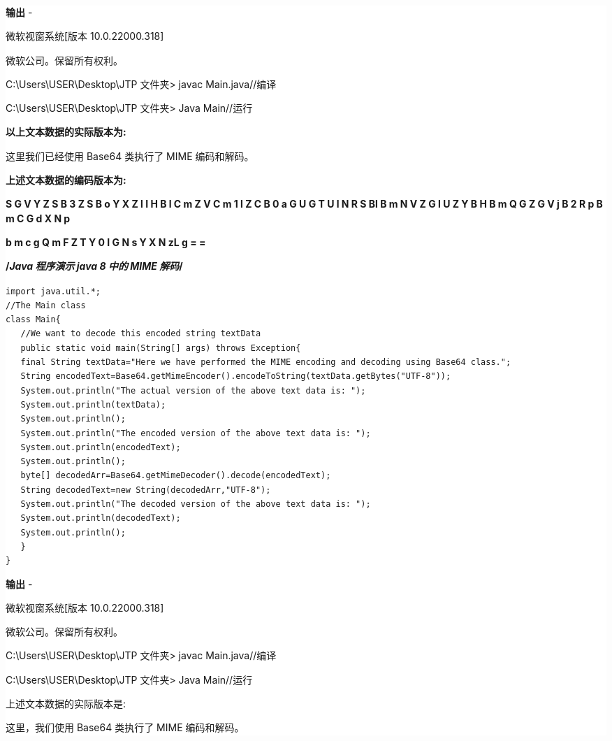 **输出** -

微软视窗系统[版本 10.0.22000.318]

微软公司。保留所有权利。

C:\Users\USER\Desktop\JTP 文件夹> javac Main.java//编译

C:\Users\USER\Desktop\JTP 文件夹> Java Main//运行

**以上文本数据的实际版本为:**

这里我们已经使用 Base64 类执行了 MIME 编码和解码。

**上述文本数据的编码版本为:**

**S G V Y Z S B 3 Z S B o Y X Z l I H B l C m Z V C m 1 l Z C B 0 a G U G T U l N R S Bl B m N V Z G l U Z Y B H B m Q G Z G V j B 2 R p B m C G d X N p**

**b m c g Q m F Z T Y 0 I G N s Y X N zL g = =**

**/*Java 程序演示 java 8 中的 MIME 解码*/**

```
import java.util.*;
//The Main class
class Main{
   //We want to decode this encoded string textData
   public static void main(String[] args) throws Exception{
   final String textData="Here we have performed the MIME encoding and decoding using Base64 class.";
   String encodedText=Base64.getMimeEncoder().encodeToString(textData.getBytes("UTF-8"));
   System.out.println("The actual version of the above text data is: ");
   System.out.println(textData);
   System.out.println();
   System.out.println("The encoded version of the above text data is: ");
   System.out.println(encodedText);
   System.out.println();
   byte[] decodedArr=Base64.getMimeDecoder().decode(encodedText);
   String decodedText=new String(decodedArr,"UTF-8");
   System.out.println("The decoded version of the above text data is: ");
   System.out.println(decodedText);
   System.out.println();
   }
}
```

**输出** -

微软视窗系统[版本 10.0.22000.318]

微软公司。保留所有权利。

C:\Users\USER\Desktop\JTP 文件夹> javac Main.java//编译

C:\Users\USER\Desktop\JTP 文件夹> Java Main//运行

上述文本数据的实际版本是:

这里，我们使用 Base64 类执行了 MIME 编码和解码。
